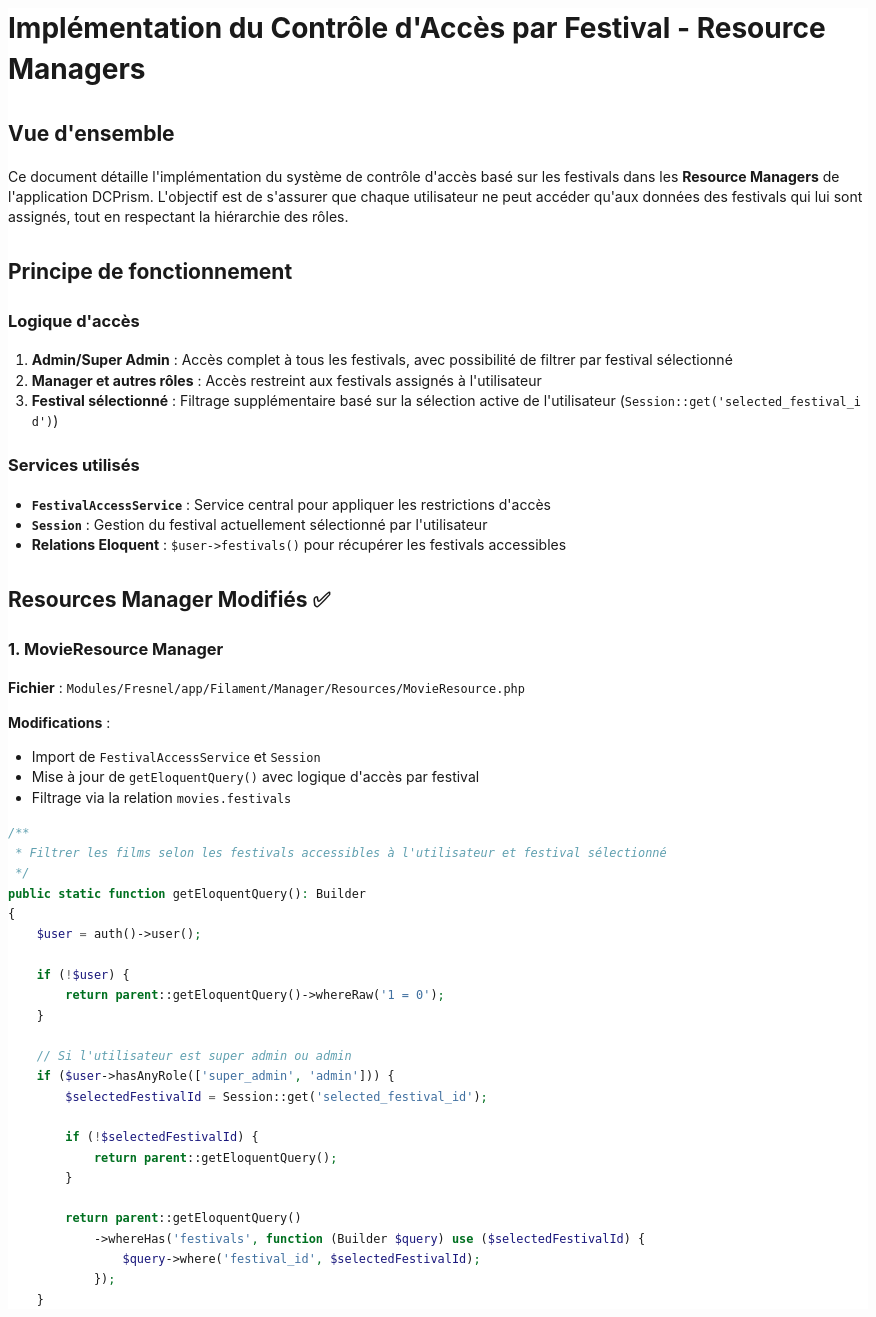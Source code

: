 # Implémentation du Contrôle d'Accès par Festival - Resource Managers

## Vue d'ensemble

Ce document détaille l'implémentation du système de contrôle d'accès basé sur les festivals dans les **Resource Managers** de l'application DCPrism. L'objectif est de s'assurer que chaque utilisateur ne peut accéder qu'aux données des festivals qui lui sont assignés, tout en respectant la hiérarchie des rôles.

## Principe de fonctionnement

### Logique d'accès

1. **Admin/Super Admin** : Accès complet à tous les festivals, avec possibilité de filtrer par festival sélectionné
2. **Manager et autres rôles** : Accès restreint aux festivals assignés à l'utilisateur
3. **Festival sélectionné** : Filtrage supplémentaire basé sur la sélection active de l'utilisateur (`Session::get('selected_festival_id')`)

### Services utilisés

- **`FestivalAccessService`** : Service central pour appliquer les restrictions d'accès
- **`Session`** : Gestion du festival actuellement sélectionné par l'utilisateur
- **Relations Eloquent** : `$user->festivals()` pour récupérer les festivals accessibles

## Resources Manager Modifiés ✅

### 1. MovieResource Manager
**Fichier** : `Modules/Fresnel/app/Filament/Manager/Resources/MovieResource.php`

**Modifications** :
- Import de `FestivalAccessService` et `Session`
- Mise à jour de `getEloquentQuery()` avec logique d'accès par festival
- Filtrage via la relation `movies.festivals`

```php
/**
 * Filtrer les films selon les festivals accessibles à l'utilisateur et festival sélectionné
 */
public static function getEloquentQuery(): Builder
{
    $user = auth()->user();
    
    if (!$user) {
        return parent::getEloquentQuery()->whereRaw('1 = 0');
    }

    // Si l'utilisateur est super admin ou admin
    if ($user->hasAnyRole(['super_admin', 'admin'])) {
        $selectedFestivalId = Session::get('selected_festival_id');
        
        if (!$selectedFestivalId) {
            return parent::getEloquentQuery();
        }
        
        return parent::getEloquentQuery()
            ->whereHas('festivals', function (Builder $query) use ($selectedFestivalId) {
                $query->where('festival_id', $selectedFestivalId);
            });
    }

```